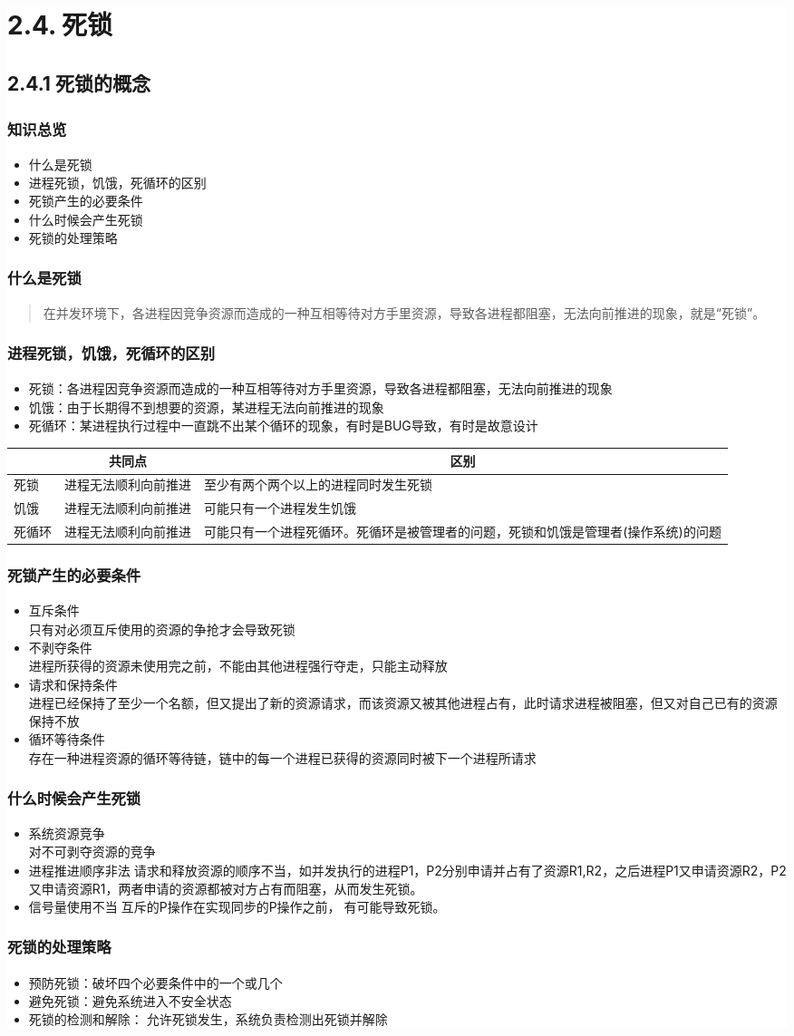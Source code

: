 # 2.4. 死锁

## 2.4.1 死锁的概念
### **知识总览**
- 什么是死锁
- 进程死锁，饥饿，死循环的区别
- 死锁产生的必要条件
- 什么时候会产生死锁
- 死锁的处理策略

### **什么是死锁**
> 在并发环境下，各进程因竞争资源而造成的一种互相等待对方手里资源，导致各进程都阻塞，无法向前推进的现象，就是“死锁”。

### **进程死锁，饥饿，死循环的区别**
- 死锁：各进程因竞争资源而造成的一种互相等待对方手里资源，导致各进程都阻塞，无法向前推进的现象
- 饥饿：由于长期得不到想要的资源，某进程无法向前推进的现象
- 死循环：某进程执行过程中一直跳不出某个循环的现象，有时是BUG导致，有时是故意设计

|        | 共同点            | 区别                                                                             |
| ------ | -------------------- | ---------------------------------------------------------------------------------- |
| 死锁 | 进程无法顺利向前推进 | 至少有两个两个以上的进程同时发生死锁                             |
| 饥饿 | 进程无法顺利向前推进 | 可能只有一个进程发生饥饿                                               |
| 死循环 | 进程无法顺利向前推进 | 可能只有一个进程死循环。死循环是被管理者的问题，死锁和饥饿是管理者(操作系统)的问题 |

### **死锁产生的必要条件**
- 互斥条件  
    只有对必须互斥使用的资源的争抢才会导致死锁
- 不剥夺条件  
    进程所获得的资源未使用完之前，不能由其他进程强行夺走，只能主动释放
- 请求和保持条件  
    进程已经保持了至少一个名额，但又提出了新的资源请求，而该资源又被其他进程占有，此时请求进程被阻塞，但又对自己已有的资源保持不放
- 循环等待条件  
    存在一种进程资源的循环等待链，链中的每一个进程已获得的资源同时被下一个进程所请求

### **什么时候会产生死锁**
- 系统资源竞争  
    对不可剥夺资源的竞争
- 进程推进顺序非法
    请求和释放资源的顺序不当，如并发执行的进程P1，P2分别申请并占有了资源R1,R2，之后进程P1又申请资源R2，P2又申请资源R1，两者申请的资源都被对方占有而阻塞，从而发生死锁。
- 信号量使用不当
    互斥的P操作在实现同步的P操作之前， 有可能导致死锁。

### **死锁的处理策略**
- 预防死锁：破坏四个必要条件中的一个或几个
- 避免死锁：避免系统进入不安全状态
- 死锁的检测和解除： 允许死锁发生，系统负责检测出死锁并解除
